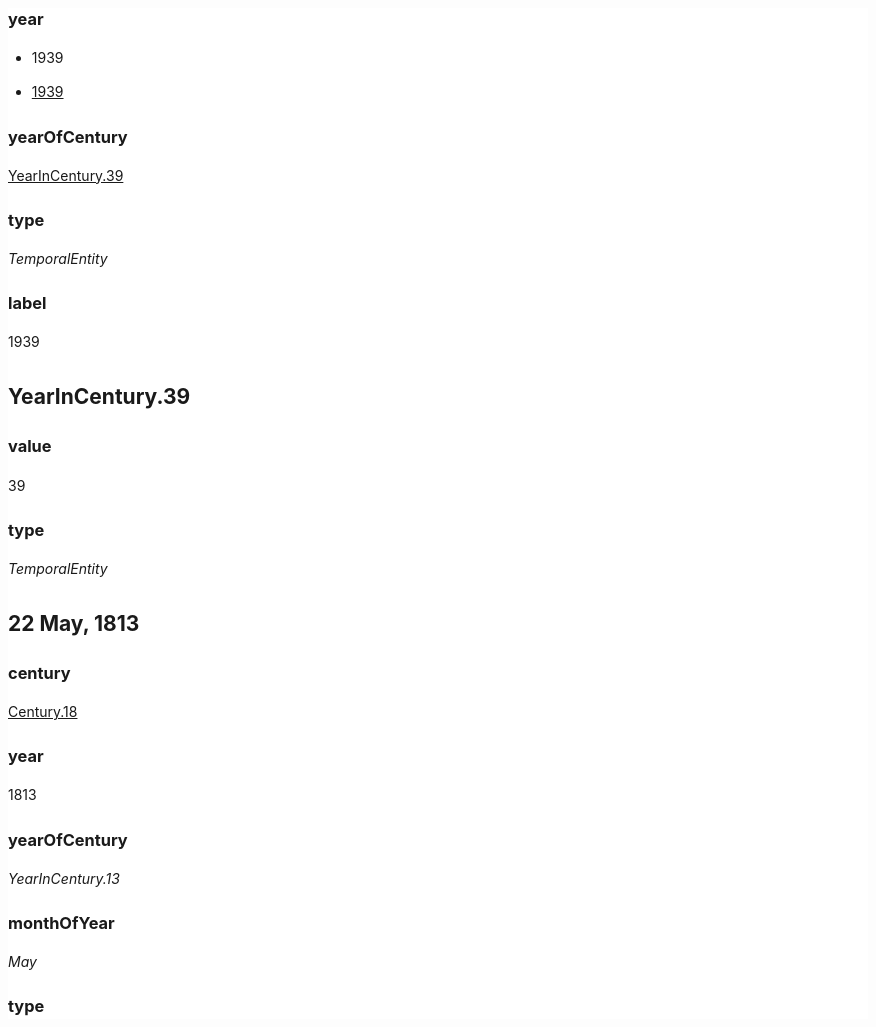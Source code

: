 ### year

 - 1939

 - [1939](#1939)

### yearOfCentury


[YearInCentury.39](#YearInCentury.39)

### type


*TemporalEntity*

### label


1939

## YearInCentury.39

### value


39

### type


*TemporalEntity*

## 22 May, 1813

### century


[Century.18](#Century.18)

### year


1813

### yearOfCentury


*YearInCentury.13*

### monthOfYear


*May*

### type
